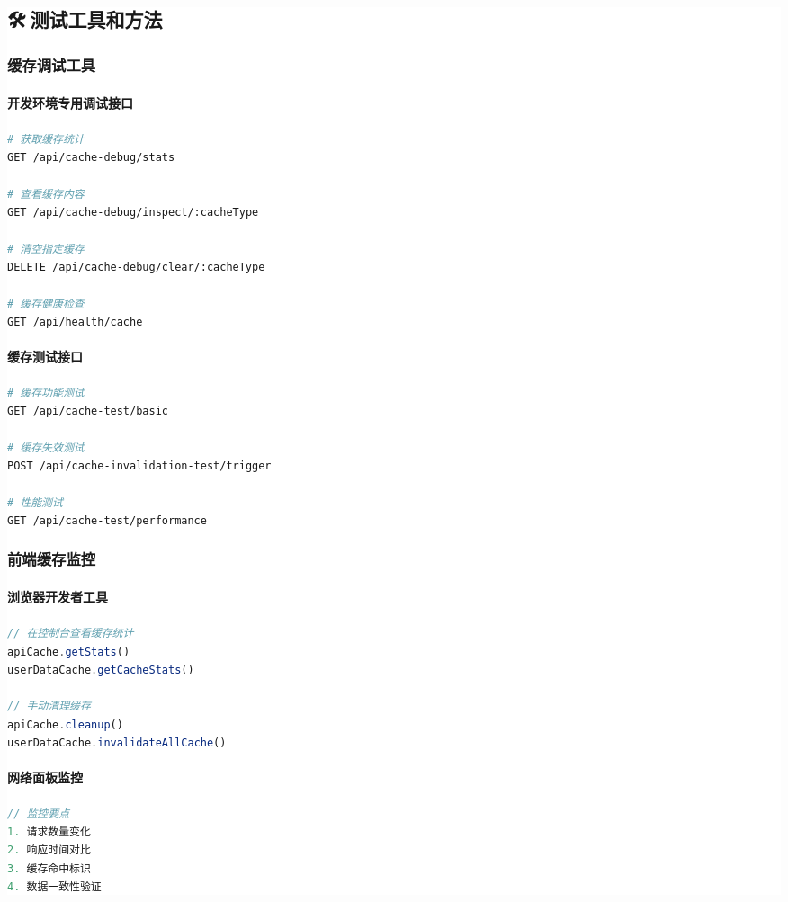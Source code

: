 
## 🛠️ 测试工具和方法

### 缓存调试工具

#### 开发环境专用调试接口
```bash
# 获取缓存统计
GET /api/cache-debug/stats

# 查看缓存内容
GET /api/cache-debug/inspect/:cacheType

# 清空指定缓存
DELETE /api/cache-debug/clear/:cacheType

# 缓存健康检查
GET /api/health/cache
```

#### 缓存测试接口
```bash
# 缓存功能测试
GET /api/cache-test/basic

# 缓存失效测试
POST /api/cache-invalidation-test/trigger

# 性能测试
GET /api/cache-test/performance
```

### 前端缓存监控

#### 浏览器开发者工具
```javascript
// 在控制台查看缓存统计
apiCache.getStats()
userDataCache.getCacheStats()

// 手动清理缓存
apiCache.cleanup()
userDataCache.invalidateAllCache()
```

#### 网络面板监控
```javascript
// 监控要点
1. 请求数量变化
2. 响应时间对比
3. 缓存命中标识
4. 数据一致性验证
```
